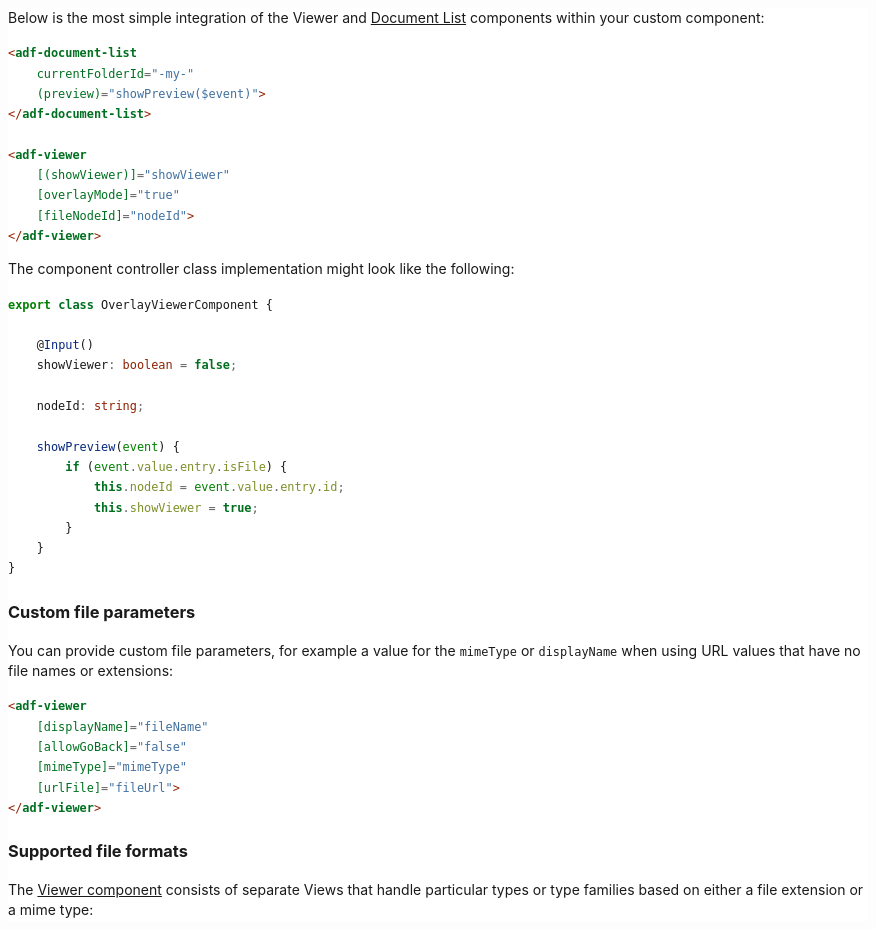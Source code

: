 Below is the most simple integration of the Viewer and 
[Document List](../content-services/document-list.component.md) components within your custom component:

```html
<adf-document-list
    currentFolderId="-my-"
    (preview)="showPreview($event)">
</adf-document-list>

<adf-viewer
    [(showViewer)]="showViewer"
    [overlayMode]="true"
    [fileNodeId]="nodeId">
</adf-viewer>
```

The component controller class implementation might look like the following:

```ts
export class OverlayViewerComponent {

    @Input()
    showViewer: boolean = false;

    nodeId: string;

    showPreview(event) {
        if (event.value.entry.isFile) {
            this.nodeId = event.value.entry.id;
            this.showViewer = true;
        }
    }
}
```

### Custom file parameters

You can provide custom file parameters, for example a value for the `mimeType` or `displayName` when using URL values that have no file names or extensions:

```html
<adf-viewer
    [displayName]="fileName"
    [allowGoBack]="false"
    [mimeType]="mimeType"
    [urlFile]="fileUrl">
</adf-viewer>
```

### Supported file formats

The [Viewer component](../core/viewer.component.md) consists of separate Views that handle particular types or type families based on either a file extension or a mime type:
